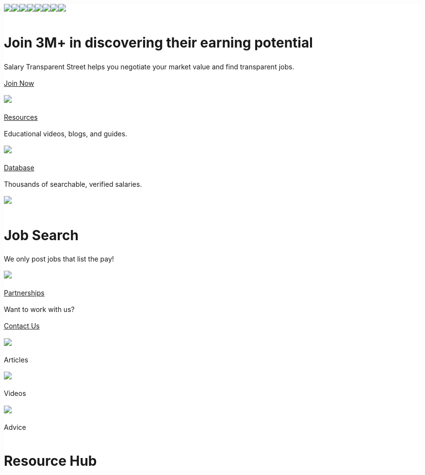 ![](https://www.salarytransparentstreet.com/_next/image?url=%2Fassets%2Fhome%2Fthumbnails-1.png&w=384&q=75)![](https://www.salarytransparentstreet.com/_next/image?url=%2Fassets%2Fhome%2Fthumbnails-2.png&w=256&q=75)![](https://www.salarytransparentstreet.com/_next/image?url=%2Fassets%2Fhome%2Fthumbnails-3.png&w=384&q=75)![](https://www.salarytransparentstreet.com/_next/image?url=%2Fassets%2Fhome%2Fthumbnails-4.png&w=384&q=75)![](https://www.salarytransparentstreet.com/_next/image?url=%2Fassets%2Fhome%2Fthumbnails-5.png&w=384&q=75)![](https://www.salarytransparentstreet.com/_next/image?url=%2Fassets%2Fhome%2Fthumbnails-6.png&w=384&q=75)![](https://www.salarytransparentstreet.com/_next/image?url=%2Fassets%2Fhome%2Fthumbnails-7.png&w=256&q=75)![](https://www.salarytransparentstreet.com/_next/image?url=%2Fassets%2Fhome%2Fthumbnails-8.png&w=256&q=75)

# Join **3M+** in discovering their earning potential

Salary Transparent Street helps you negotiate your market value and find transparent jobs.

[Join Now](https://www.salarytransparentstreet.com/onboarding)

[![](https://www.salarytransparentstreet.com/_next/image?url=https%3A%2F%2Fsts-cms-prod.s3.amazonaws.com%2Flibrary%2Fdots_book_f73b4fc195.png&w=384&q=98)](https://www.salarytransparentstreet.com/resource-hub "Resources")

[Resources](https://www.salarytransparentstreet.com/resource-hub)

Educational videos, blogs, and guides.

[![](https://www.salarytransparentstreet.com/_next/image?url=https%3A%2F%2Fsts-cms-prod.s3.amazonaws.com%2Flibrary%2Fdots_map_4fae70bf9b.png&w=640&q=98)](https://www.salarytransparentstreet.com/salary-database "Database")

[Database](https://www.salarytransparentstreet.com/salary-database)

Thousands of searchable, verified salaries.

![](https://www.salarytransparentstreet.com/_next/image?url=https%3A%2F%2Fsts-cms-prod.s3.amazonaws.com%2Flibrary%2Fdots_jobs_553335d038_2c693e55f6.png&w=384&q=98)

# Job Search

We only post jobs that list the pay!

[![](https://www.salarytransparentstreet.com/_next/image?url=https%3A%2F%2Fsts-cms-prod.s3.amazonaws.com%2Flibrary%2Fdots_squares_40234254c8.png&w=384&q=98)](https://www.salarytransparentstreet.com/partner "Partnerships")

[Partnerships](https://www.salarytransparentstreet.com/partner)

Want to work with us?

[Contact Us](https://www.salarytransparentstreet.com/partner)

![](https://sts-cms-prod.s3.amazonaws.com/library/rh_article_c4c24b800b.svg)

Articles

![](https://sts-cms-prod.s3.amazonaws.com/library/rh_video_6cd2916276.svg)

Videos

![](https://sts-cms-prod.s3.amazonaws.com/library/rh_advice_4c285d4e94.svg)

Advice

# Resource Hub
